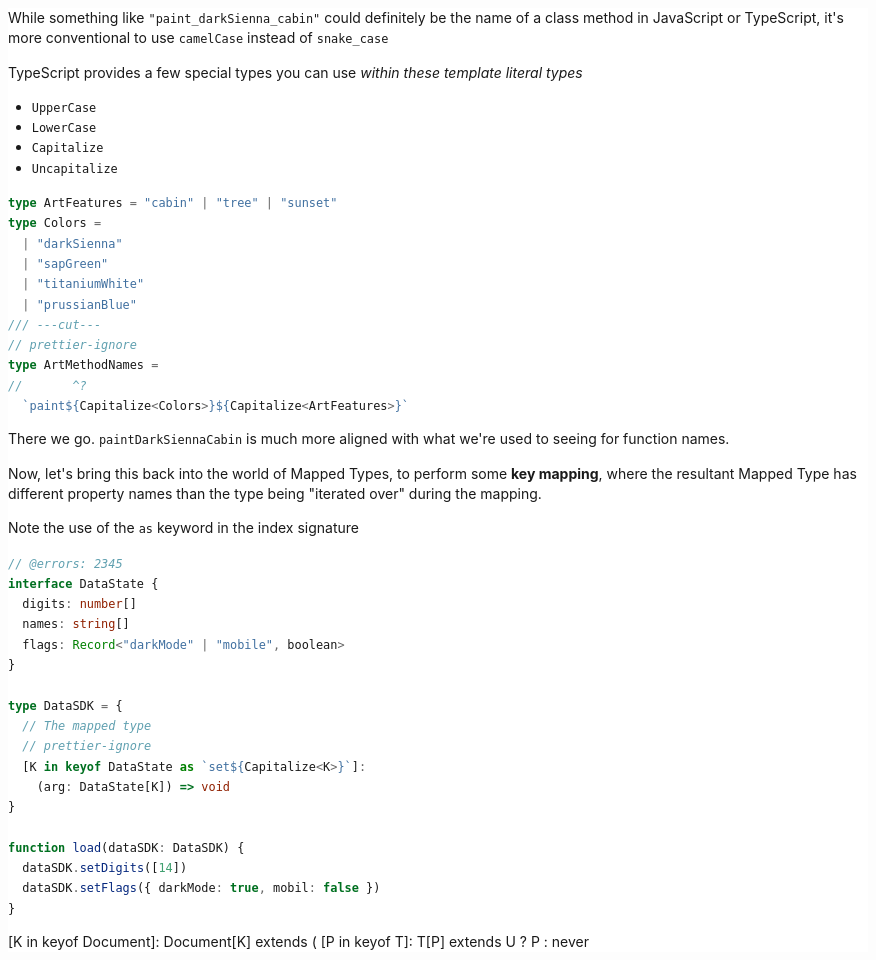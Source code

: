 While something like `"paint_darkSienna_cabin"` could definitely be the
name of a class method in JavaScript or TypeScript, it's more conventional
to use `camelCase` instead of `snake_case`

TypeScript provides a few special types you can use _within these
template literal types_

- `UpperCase`
- `LowerCase`
- `Capitalize`
- `Uncapitalize`

```ts twoslash
type ArtFeatures = "cabin" | "tree" | "sunset"
type Colors =
  | "darkSienna"
  | "sapGreen"
  | "titaniumWhite"
  | "prussianBlue"
/// ---cut---
// prettier-ignore
type ArtMethodNames =
//       ^?
  `paint${Capitalize<Colors>}${Capitalize<ArtFeatures>}`
```

There we go. `paintDarkSiennaCabin` is much more aligned with
what we're used to seeing for function names.

Now, let's bring this back into the world of Mapped Types,
to perform some **key mapping**, where the resultant Mapped Type
has different property names than the type being "iterated over" during the mapping.

Note the use of the `as` keyword in the index signature

```ts twoslash
// @errors: 2345
interface DataState {
  digits: number[]
  names: string[]
  flags: Record<"darkMode" | "mobile", boolean>
}

type DataSDK = {
  // The mapped type
  // prettier-ignore
  [K in keyof DataState as `set${Capitalize<K>}`]:
    (arg: DataState[K]) => void
}

function load(dataSDK: DataSDK) {
  dataSDK.setDigits([14])
  dataSDK.setFlags({ darkMode: true, mobil: false })
}
```


  [Key in KeyType]: ValueType
  [P in K]: T
  [Key in Keys]: Window[Key]
  [Key in Keys]: ValueType[Key]
  [P in K]: T[P]
  [Key in Keys]: ValueType[Key]
  [K in DocKeys]: Document[K]
  [K in keyof Document]: Document[K] extends (
  [P in keyof T]: T[P] extends U ? P : never